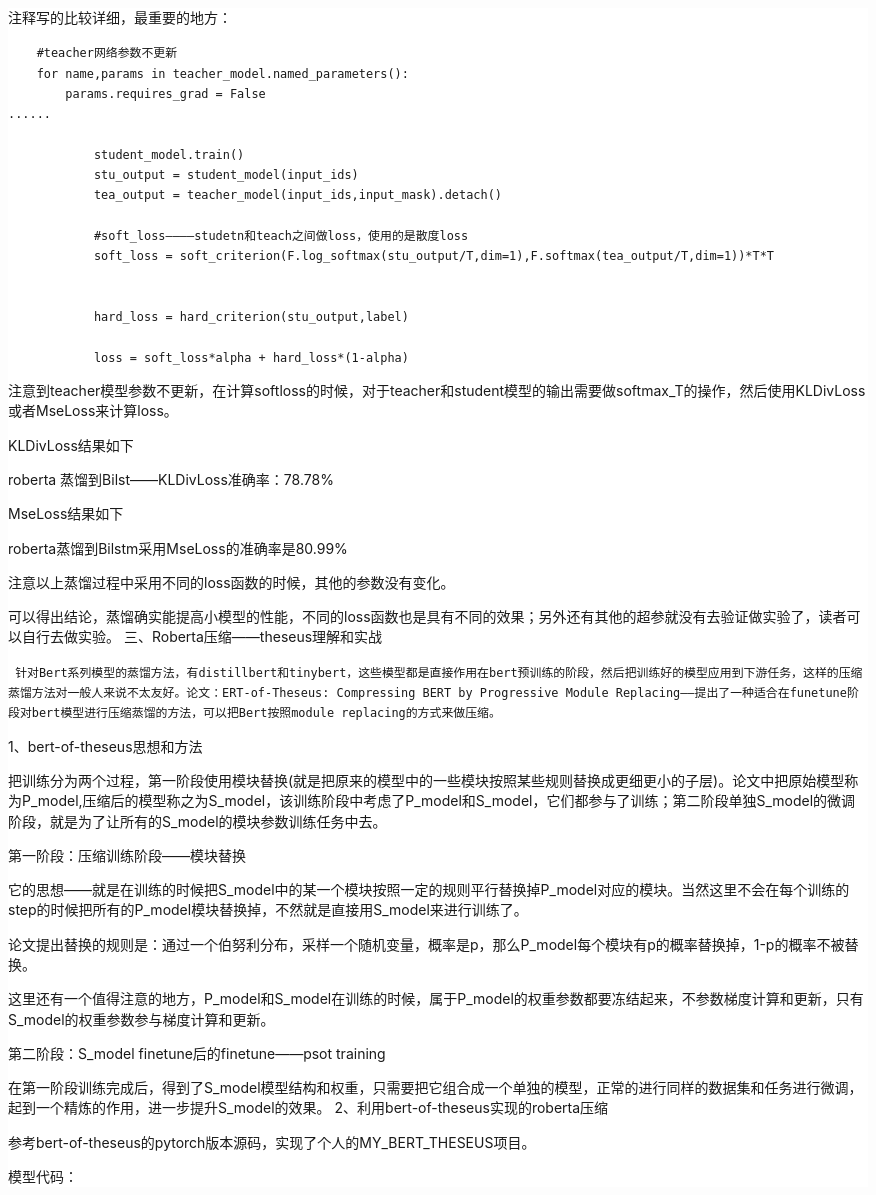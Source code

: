 注释写的比较详细，最重要的地方：

        #teacher网络参数不更新
        for name,params in teacher_model.named_parameters():
            params.requires_grad = False 
    ......           
    
                student_model.train()
                stu_output = student_model(input_ids)
                tea_output = teacher_model(input_ids,input_mask).detach()
    
                #soft_loss————studetn和teach之间做loss，使用的是散度loss
                soft_loss = soft_criterion(F.log_softmax(stu_output/T,dim=1),F.softmax(tea_output/T,dim=1))*T*T
    
    
                hard_loss = hard_criterion(stu_output,label)
    
                loss = soft_loss*alpha + hard_loss*(1-alpha)

注意到teacher模型参数不更新，在计算softloss的时候，对于teacher和student模型的输出需要做softmax_T的操作，然后使用KLDivLoss或者MseLoss来计算loss。

KLDivLoss结果如下

roberta 蒸馏到Bilst——KLDivLoss准确率：78.78%

MseLoss结果如下

roberta蒸馏到Bilstm采用MseLoss的准确率是80.99%

注意以上蒸馏过程中采用不同的loss函数的时候，其他的参数没有变化。

可以得出结论，蒸馏确实能提高小模型的性能，不同的loss函数也是具有不同的效果；另外还有其他的超参就没有去验证做实验了，读者可以自行去做实验。
三、Roberta压缩——theseus理解和实战

     针对Bert系列模型的蒸馏方法，有distillbert和tinybert，这些模型都是直接作用在bert预训练的阶段，然后把训练好的模型应用到下游任务，这样的压缩蒸馏方法对一般人来说不太友好。论文：ERT-of-Theseus: Compressing BERT by Progressive Module Replacing——提出了一种适合在funetune阶段对bert模型进行压缩蒸馏的方法，可以把Bert按照module replacing的方式来做压缩。

1、bert-of-theseus思想和方法

把训练分为两个过程，第一阶段使用模块替换(就是把原来的模型中的一些模块按照某些规则替换成更细更小的子层)。论文中把原始模型称为P_model,压缩后的模型称之为S_model，该训练阶段中考虑了P_model和S_model，它们都参与了训练；第二阶段单独S_model的微调阶段，就是为了让所有的S_model的模块参数训练任务中去。

第一阶段：压缩训练阶段——模块替换

它的思想——就是在训练的时候把S_model中的某一个模块按照一定的规则平行替换掉P_model对应的模块。当然这里不会在每个训练的step的时候把所有的P_model模块替换掉，不然就是直接用S_model来进行训练了。

论文提出替换的规则是：通过一个伯努利分布，采样一个随机变量，概率是p，那么P_model每个模块有p的概率替换掉，1-p的概率不被替换。

这里还有一个值得注意的地方，P_model和S_model在训练的时候，属于P_model的权重参数都要冻结起来，不参数梯度计算和更新，只有S_model的权重参数参与梯度计算和更新。

第二阶段：S_model finetune后的finetune——psot training

在第一阶段训练完成后，得到了S_model模型结构和权重，只需要把它组合成一个单独的模型，正常的进行同样的数据集和任务进行微调，起到一个精炼的作用，进一步提升S_model的效果。
2、利用bert-of-theseus实现的roberta压缩

参考bert-of-theseus的pytorch版本源码，实现了个人的MY_BERT_THESEUS项目。

模型代码：

